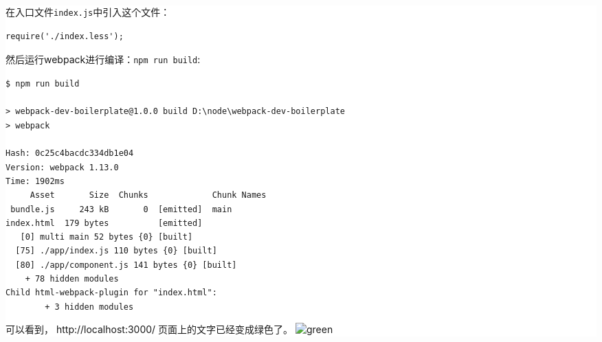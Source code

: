 在入口文件`index.js`中引入这个文件：
```
require('./index.less');
```

然后运行webpack进行编译：`npm run build`:
```
$ npm run build

> webpack-dev-boilerplate@1.0.0 build D:\node\webpack-dev-boilerplate
> webpack

Hash: 0c25c4bacdc334db1e04
Version: webpack 1.13.0
Time: 1902ms
     Asset       Size  Chunks             Chunk Names
 bundle.js     243 kB       0  [emitted]  main
index.html  179 bytes          [emitted]
   [0] multi main 52 bytes {0} [built]
  [75] ./app/index.js 110 bytes {0} [built]
  [80] ./app/component.js 141 bytes {0} [built]
    + 78 hidden modules
Child html-webpack-plugin for "index.html":
        + 3 hidden modules
```

可以看到， http://localhost:3000/ 页面上的文字已经变成绿色了。
![green](http://7xsxyo.com1.z0.glb.clouddn.com/2016/04/29/Fr2AQN-7eCUyPuWVoFQBiVuiSmEU814.jpg)

